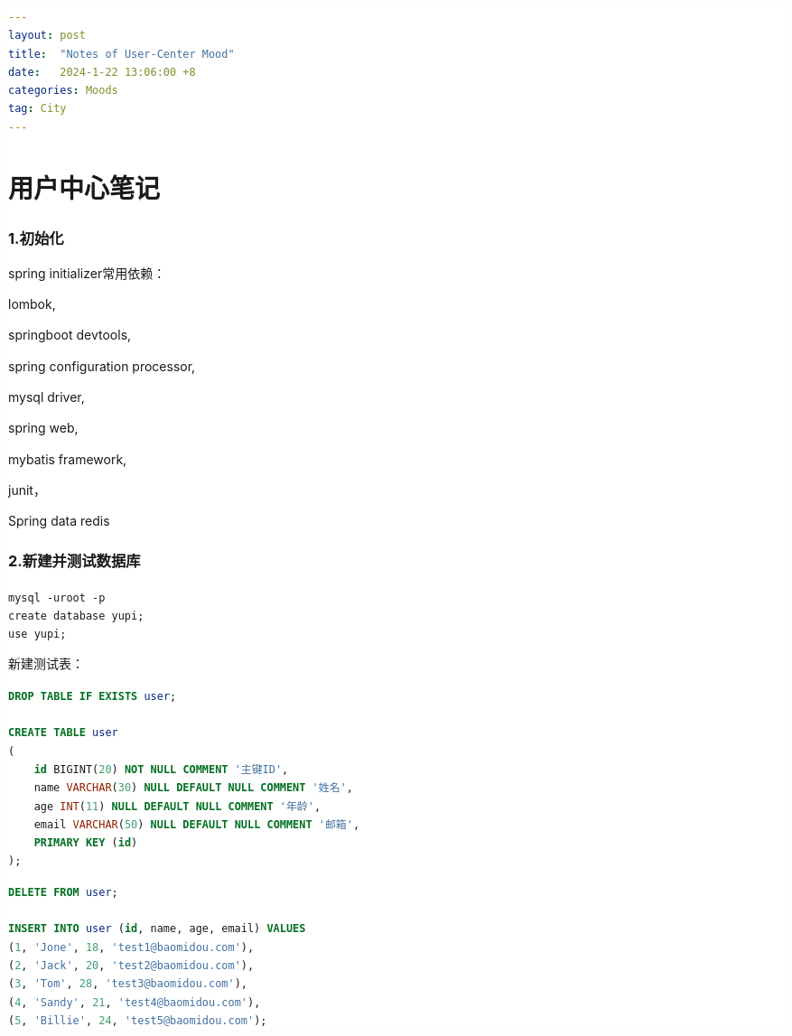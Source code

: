 ```yaml
---
layout: post
title:  "Notes of User-Center Mood"
date:   2024-1-22 13:06:00 +8
categories: Moods
tag: City
---
```

# 用户中心笔记

### 1.初始化

spring initializer常用依赖：

lombok,

springboot devtools,

spring configuration processor,

 mysql driver,

 spring web,

mybatis framework,

junit，

Spring data redis

### 2.新建并测试数据库

```
mysql -uroot -p
create database yupi;
use yupi;
```

新建测试表：

```sql
DROP TABLE IF EXISTS user;

CREATE TABLE user
(
    id BIGINT(20) NOT NULL COMMENT '主键ID',
    name VARCHAR(30) NULL DEFAULT NULL COMMENT '姓名',
    age INT(11) NULL DEFAULT NULL COMMENT '年龄',
    email VARCHAR(50) NULL DEFAULT NULL COMMENT '邮箱',
    PRIMARY KEY (id)
);
```

```sql
DELETE FROM user;

INSERT INTO user (id, name, age, email) VALUES
(1, 'Jone', 18, 'test1@baomidou.com'),
(2, 'Jack', 20, 'test2@baomidou.com'),
(3, 'Tom', 28, 'test3@baomidou.com'),
(4, 'Sandy', 21, 'test4@baomidou.com'),
(5, 'Billie', 24, 'test5@baomidou.com');
```
